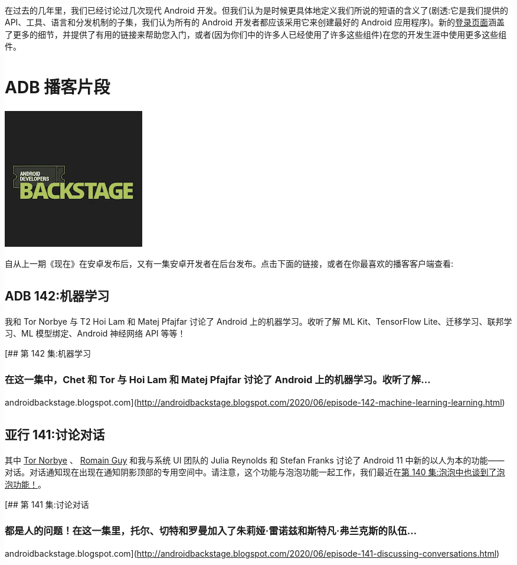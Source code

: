 在过去的几年里，我们已经讨论过几次现代 Android 开发。但我们认为是时候更具体地定义我们所说的短语的含义了(剧透:它是我们提供的 API、工具、语言和分发机制的子集，我们认为所有的 Android 开发者都应该采用它来创建最好的 Android 应用程序)。新的[登录页面](https://developer.android.com/modern-android-development?hl=en)涵盖了更多的细节，并提供了有用的链接来帮助您入门，或者(因为你们中的许多人已经使用了许多这些组件)在您的开发生涯中使用更多这些组件。

# ADB 播客片段

![](img/523a6580506b8cb30ad788d348b89a58.png)

自从上一期《现在》在安卓发布后，又有一集安卓开发者在后台发布。点击下面的链接，或者在你最喜欢的播客客户端查看:

## ADB 142:机器学习

我和 Tor Norbye 与 T2 Hoi Lam 和 Matej Pfajfar 讨论了 Android 上的机器学习。收听了解 ML Kit、TensorFlow Lite、迁移学习、联邦学习、ML 模型绑定、Android 神经网络 API 等等！

[](http://androidbackstage.blogspot.com/2020/06/episode-142-machine-learning-learning.html) [## 第 142 集:机器学习

### 在这一集中，Chet 和 Tor 与 Hoi Lam 和 Matej Pfajfar 讨论了 Android 上的机器学习。收听了解…

androidbackstage.blogspot.com](http://androidbackstage.blogspot.com/2020/06/episode-142-machine-learning-learning.html) 

## 亚行 141:讨论对话

其中 [Tor Norbye](https://medium.com/u/8251a5f98c9d?source=post_page-----9f2072f43ed6--------------------------------) 、 [Romain Guy](https://medium.com/u/c967b7e51f8b?source=post_page-----9f2072f43ed6--------------------------------) 和我与系统 UI 团队的 Julia Reynolds 和 Stefan Franks 讨论了 Android 11 中新的以人为本的功能——对话。对话通知现在出现在通知阴影顶部的专用空间中。请注意，这个功能与泡泡功能一起工作，我们最近在[第 140 集:泡泡中也谈到了泡泡功能！](http://androidbackstage.blogspot.com/2020/06/episode-140-bubbles.html)。

[](http://androidbackstage.blogspot.com/2020/06/episode-141-discussing-conversations.html) [## 第 141 集:讨论对话

### 都是人的问题！在这一集里，托尔、切特和罗曼加入了朱莉娅·雷诺兹和斯特凡·弗兰克斯的队伍…

androidbackstage.blogspot.com](http://androidbackstage.blogspot.com/2020/06/episode-141-discussing-conversations.html) 
